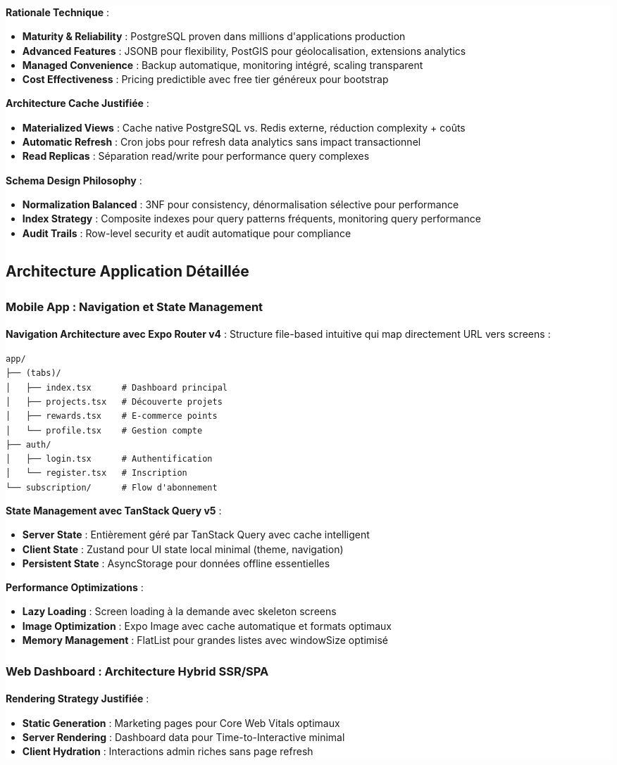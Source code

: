 **Rationale Technique** :
- **Maturity & Reliability** : PostgreSQL proven dans millions d'applications production
- **Advanced Features** : JSONB pour flexibility, PostGIS pour géolocalisation, extensions analytics
- **Managed Convenience** : Backup automatique, monitoring intégré, scaling transparent
- **Cost Effectiveness** : Pricing predictible avec free tier généreux pour bootstrap

**Architecture Cache Justifiée** :
- **Materialized Views** : Cache native PostgreSQL vs. Redis externe, réduction complexity + coûts
- **Automatic Refresh** : Cron jobs pour refresh data analytics sans impact transactionnel
- **Read Replicas** : Séparation read/write pour performance query complexes

**Schema Design Philosophy** :
- **Normalization Balanced** : 3NF pour consistency, dénormalisation sélective pour performance
- **Index Strategy** : Composite indexes pour query patterns fréquents, monitoring query performance
- **Audit Trails** : Row-level security et audit automatique pour compliance

## Architecture Application Détaillée

### Mobile App : Navigation et State Management

**Navigation Architecture avec Expo Router v4** :
Structure file-based intuitive qui map directement URL vers screens :

```
app/
├── (tabs)/
│   ├── index.tsx      # Dashboard principal
│   ├── projects.tsx   # Découverte projets
│   ├── rewards.tsx    # E-commerce points
│   └── profile.tsx    # Gestion compte
├── auth/
│   ├── login.tsx      # Authentification
│   └── register.tsx   # Inscription
└── subscription/      # Flow d'abonnement
```

**State Management avec TanStack Query v5** :
- **Server State** : Entièrement géré par TanStack Query avec cache intelligent
- **Client State** : Zustand pour UI state local minimal (theme, navigation)
- **Persistent State** : AsyncStorage pour données offline essentielles

**Performance Optimizations** :
- **Lazy Loading** : Screen loading à la demande avec skeleton screens
- **Image Optimization** : Expo Image avec cache automatique et formats optimaux
- **Memory Management** : FlatList pour grandes listes avec windowSize optimisé

### Web Dashboard : Architecture Hybrid SSR/SPA

**Rendering Strategy Justifiée** :
- **Static Generation** : Marketing pages pour Core Web Vitals optimaux
- **Server Rendering** : Dashboard data pour Time-to-Interactive minimal
- **Client Hydration** : Interactions admin riches sans page refresh
